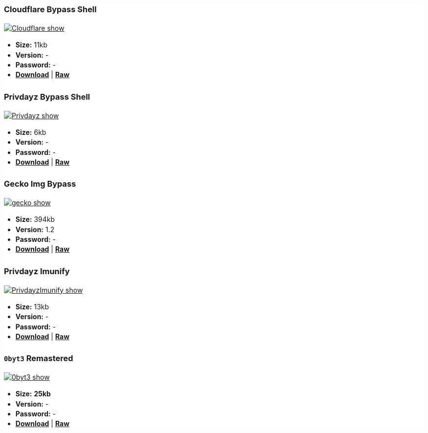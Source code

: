 ### Cloudflare Bypass Shell

[![Cloudflare show](https://adilhayyi.github.io/webshell/preview/cloudflare.webp)](https://adilhayyi.github.io/webshell/preview/cloudflare.webp)

- **Size:** 11kb
- **Version:** -
- **Password:** -
- [**Download**](https://adilhayyi.github.io/webshell/PHP/403/cloudflare.php) | [**Raw**](https://raw.githubusercontent.com/adilhayyi/webshell/master/PHP/403/cloudflare.php)

### Privdayz Bypass Shell

[![Privdayz show](https://adilhayyi.github.io/webshell/preview/ant1.webp)](https://adilhayyi.github.io/webshell/preview/ant1.webp)

- **Size:** 6kb
- **Version:** -
- **Password:** -
- [**Download**](https://adilhayyi.github.io/webshell/PHP/403/ant1.php) | [**Raw**](https://raw.githubusercontent.com/adilhayyi/webshell/master/PHP/403/ant1.php)

### Gecko Img Bypass

[![gecko show](https://adilhayyi.github.io/webshell/preview/geckoimg.webp)](https://adilhayyi.github.io/webshell/preview/geckoimg.webp)

- **Size:** 394kb
- **Version:** 1.2
- **Password:** -
- [**Download**](https://adilhayyi.github.io/webshell/PHP/403/geckobyp.php) | [**Raw**](https://raw.githubusercontent.com/adilhayyi/webshell/master/PHP/403/geckobyp.php)

### Privdayz Imunify

[![PrivdayzImunify show](https://adilhayyi.github.io/webshell/preview/imunify.webp)](https://adilhayyi.github.io/webshell/preview/imunify.webp)

- **Size:** 13kb
- **Version:** -
- **Password:** -
- [**Download**](https://adilhayyi.github.io/webshell/PHP/403/imunify.php) | [**Raw**](https://raw.githubusercontent.com/adilhayyi/webshell/master/PHP/403/imunify.php)

### ```0byt3``` Remastered

[![0byt3 show](https://adilhayyi.github.io/webshell/preview/0byterema.webp)](https://adilhayyi.github.io/webshell/preview/0byterema.webp)

- **Size:** **25kb**
- **Version:** -
- **Password:** -
- [**Download**](https://adilhayyi.github.io/webshell/PHP/403/0byterema.php) | [**Raw**](https://raw.githubusercontent.com/adilhayyi/webshell/master/PHP/403/0byterema.php)
